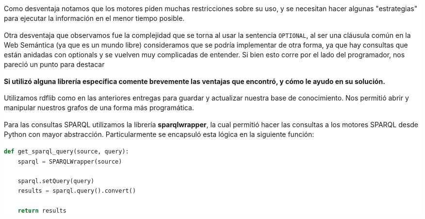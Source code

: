 Como desventaja notamos que los motores piden muchas restricciones sobre su uso, y se necesitan hacer algunas "estrategias" para ejecutar la información en el menor tiempo posible.

Otra desventaja que observamos fue la complejidad que se torna al usar la sentencia `OPTIONAL`, al ser una cláusula común en la Web Semántica (ya que es un mundo libre) consideramos que se podría implementar de otra forma, ya que hay consultas que están anidadas con optionals y se vuelven muy complicadas de entender. Si bien esto corre por el lado del programador, nos pareció un punto para destacar

**Si utilizó alguna librería específica comente brevemente las ventajas que encontró, y cómo le ayudo en su solución.**

Utilizamos rdflib como en las anteriores entregas para guardar y actualizar nuestra base de conocimiento. Nos permitió abrir y manipular nuestros grafos de una forma más programática.

Para las consultas SPARQL utilizamos la librería **sparqlwrapper**, la cual permitió hacer las consultas a los motores SPARQL desde Python con mayor abstracción. Particularmente se encapsuló esta lógica en la siguiente función:

```python
def get_sparql_query(source, query):
    sparql = SPARQLWrapper(source)

    sparql.setQuery(query)
    results = sparql.query().convert()

    return results
```
